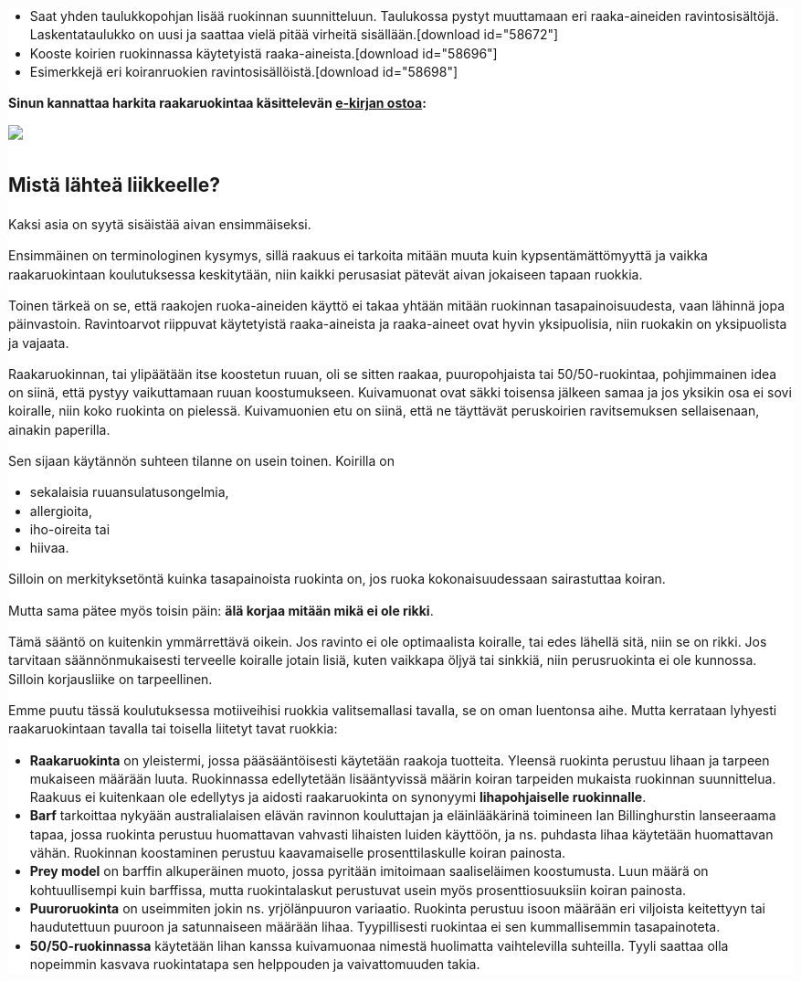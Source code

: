 - Saat yhden taulukkopohjan lisää ruokinnan suunnitteluun. Taulukossa pystyt muuttamaan eri raaka-aineiden ravintosisältöjä. Laskentataulukko on uusi ja saattaa vielä pitää virheitä sisällään.\[download id="58672"\]
- Kooste koirien ruokinnassa käytetyistä raaka-aineista.\[download id="58696"\]
- Esimerkkejä eri koiranruokien ravintosisällöistä.\[download id="58698"\]

**Sinun kannattaa harkita raakaruokintaa käsittelevän [e-kirjan ostoa](https://store.katiska.info/tuote/koiran-ravitsemuksen-abc-koiran-raakaruokinta/):**

[![](images/koiran-raakaruokinta-ekirja.jpg)](https://store.katiska.info/tuote/koiran-ravitsemuksen-abc-koiran-raakaruokinta/)

## Mistä lähteä liikkeelle?

Kaksi asia on syytä sisäistää aivan ensimmäiseksi.

Ensimmäinen on terminologinen kysymys, sillä raakuus ei tarkoita mitään muuta kuin kypsentämättömyyttä ja vaikka raakaruokintaan koulutuksessa keskitytään, niin kaikki perusasiat pätevät aivan jokaiseen tapaan ruokkia.

Toinen tärkeä on se, että raakojen ruoka-aineiden käyttö ei takaa yhtään mitään ruokinnan tasapainoisuudesta, vaan lähinnä jopa päinvastoin. Ravintoarvot riippuvat käytetyistä raaka-aineista ja raaka-aineet ovat hyvin yksipuolisia, niin ruokakin on yksipuolista ja vajaata.

Raakaruokinnan, tai ylipäätään itse koostetun ruuan, oli se sitten raakaa, puuropohjaista tai 50/50-ruokintaa, pohjimmainen idea on siinä, että pystyy vaikuttamaan ruuan koostumukseen. Kuivamuonat ovat säkki toisensa jälkeen samaa ja jos yksikin osa ei sovi koiralle, niin koko ruokinta on pielessä. Kuivamuonien etu on siinä, että ne täyttävät peruskoirien ravitsemuksen sellaisenaan, ainakin paperilla.

Sen sijaan käytännön suhteen tilanne on usein toinen. Koirilla on

- sekalaisia ruuansulatusongelmia,
- allergioita,
- iho-oireita tai
- hiivaa.

Silloin on merkityksetöntä kuinka tasapainoista ruokinta on, jos ruoka kokonaisuudessaan sairastuttaa koiran.

Mutta sama pätee myös toisin päin: **älä korjaa mitään mikä ei ole rikki**.

Tämä sääntö on kuitenkin ymmärrettävä oikein. Jos ravinto ei ole optimaalista koiralle, tai edes lähellä sitä, niin se on rikki. Jos tarvitaan säännönmukaisesti terveelle koiralle jotain lisiä, kuten vaikkapa öljyä tai sinkkiä, niin perusruokinta ei ole kunnossa. Silloin korjausliike on tarpeellinen.

Emme puutu tässä koulutuksessa motiiveihisi ruokkia valitsemallasi tavalla, se on oman luentonsa aihe. Mutta kerrataan lyhyesti raakaruokintaan tavalla tai toisella liitetyt tavat ruokkia:

- **Raakaruokinta** on yleistermi, jossa pääsääntöisesti käytetään raakoja tuotteita. Yleensä ruokinta perustuu lihaan ja tarpeen mukaiseen määrään luuta. Ruokinnassa edellytetään lisääntyvissä määrin koiran tarpeiden mukaista ruokinnan suunnittelua. Raakuus ei kuitenkaan ole edellytys ja aidosti raakaruokinta on synonyymi **lihapohjaiselle ruokinnalle**.
- **Barf** tarkoittaa nykyään australialaisen elävän ravinnon kouluttajan ja eläinlääkärinä toimineen Ian Billinghurstin lanseeraama tapaa, jossa ruokinta perustuu huomattavan vahvasti lihaisten luiden käyttöön, ja ns. puhdasta lihaa käytetään huomattavan vähän. Ruokinnan koostaminen perustuu kaavamaiselle prosenttilaskulle koiran painosta.
- **Prey model** on barffin alkuperäinen muoto, jossa pyritään imitoimaan saaliseläimen koostumusta. Luun määrä on kohtuullisempi kuin barffissa, mutta ruokintalaskut perustuvat usein myös prosenttiosuuksiin koiran painosta.
- **Puuroruokinta** on useimmiten jokin ns. yrjölänpuuron variaatio. Ruokinta perustuu isoon määrään eri viljoista keitettyyn tai haudutettuun puuroon ja satunnaiseen määrään lihaa. Tyypillisesti ruokintaa ei sen kummallisemmin tasapainoteta.
- **50/50-ruokinnassa** käytetään lihan kanssa kuivamuonaa nimestä huolimatta vaihtelevilla suhteilla. Tyyli saattaa olla nopeimmin kasvava ruokintatapa sen helppouden ja vaivattomuuden takia.
